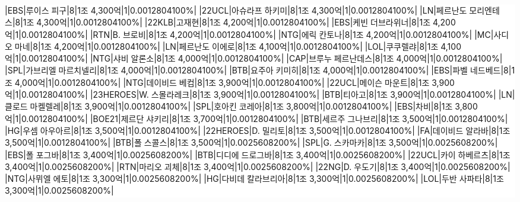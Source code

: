 |EBS|루이스 피구|8|1조 4,300억|1|0.0012804100%|
|22UCL|아슈라프 하키미|8|1조 4,300억|1|0.0012804100%|
|LN|페르난도 모리엔테스|8|1조 4,300억|1|0.0012804100%|
|22KLB|고재현|8|1조 4,200억|1|0.0012804100%|
|EBS|케빈 더브라위너|8|1조 4,200억|1|0.0012804100%|
|RTN|B. 브로비|8|1조 4,200억|1|0.0012804100%|
|NTG|에릭 칸토나|8|1조 4,200억|1|0.0012804100%|
|MC|사디오 마네|8|1조 4,200억|1|0.0012804100%|
|LN|페르난도 이에로|8|1조 4,100억|1|0.0012804100%|
|LOL|쿠쿠렐랴|8|1조 4,100억|1|0.0012804100%|
|NTG|샤비 알론소|8|1조 4,000억|1|0.0012804100%|
|CAP|브루누 페르난데스|8|1조 4,000억|1|0.0012804100%|
|SPL|가브리엘 마르치넬리|8|1조 4,000억|1|0.0012804100%|
|BTB|요주아 키미히|8|1조 4,000억|1|0.0012804100%|
|EBS|파벨 네드베드|8|1조 4,000억|1|0.0012804100%|
|NTG|데이비드 베컴|8|1조 3,900억|1|0.0012804100%|
|22UCL|메이슨 마운트|8|1조 3,900억|1|0.0012804100%|
|23HEROES|W. 스몰라레크|8|1조 3,900억|1|0.0012804100%|
|BTB|티아고|8|1조 3,900억|1|0.0012804100%|
|LN|클로드 마켈렐레|8|1조 3,900억|1|0.0012804100%|
|SPL|호아킨 코레아|8|1조 3,800억|1|0.0012804100%|
|EBS|차비|8|1조 3,800억|1|0.0012804100%|
|BOE21|제르단 샤키리|8|1조 3,700억|1|0.0012804100%|
|BTB|세르주 그나브리|8|1조 3,500억|1|0.0012804100%|
|HG|우셈 아우아르|8|1조 3,500억|1|0.0012804100%|
|22HEROES|D. 밀리토|8|1조 3,500억|1|0.0012804100%|
|FA|데이비드 알라바|8|1조 3,500억|1|0.0012804100%|
|BTB|폴 스콜스|8|1조 3,500억|1|0.0025608200%|
|SPL|G. 스카마카|8|1조 3,500억|1|0.0025608200%|
|EBS|폴 포그바|8|1조 3,400억|1|0.0025608200%|
|BTB|디디에 드로그바|8|1조 3,400억|1|0.0025608200%|
|22UCL|카이 하베르츠|8|1조 3,400억|1|0.0025608200%|
|RTN|마리오 괴체|8|1조 3,400억|1|0.0025608200%|
|22NG|D. 우도기|8|1조 3,400억|1|0.0025608200%|
|NTG|사뮈엘 에토|8|1조 3,300억|1|0.0025608200%|
|HG|다비데 칼라브리아|8|1조 3,300억|1|0.0025608200%|
|LOL|두반 사파타|8|1조 3,300억|1|0.0025608200%|
